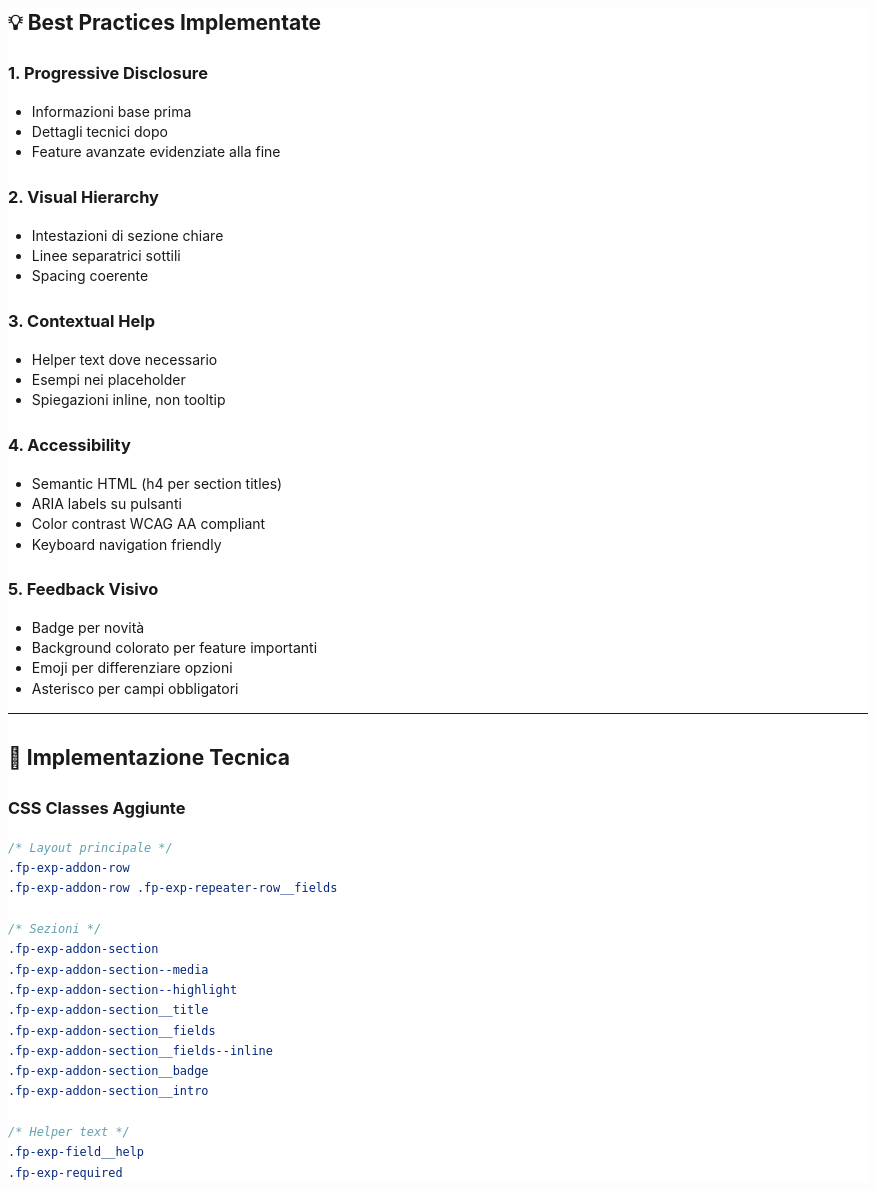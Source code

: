 
## 💡 Best Practices Implementate

### 1. Progressive Disclosure
- Informazioni base prima
- Dettagli tecnici dopo
- Feature avanzate evidenziate alla fine

### 2. Visual Hierarchy
- Intestazioni di sezione chiare
- Linee separatrici sottili
- Spacing coerente

### 3. Contextual Help
- Helper text dove necessario
- Esempi nei placeholder
- Spiegazioni inline, non tooltip

### 4. Accessibility
- Semantic HTML (h4 per section titles)
- ARIA labels su pulsanti
- Color contrast WCAG AA compliant
- Keyboard navigation friendly

### 5. Feedback Visivo
- Badge per novità
- Background colorato per feature importanti
- Emoji per differenziare opzioni
- Asterisco per campi obbligatori

---

## 🔧 Implementazione Tecnica

### CSS Classes Aggiunte

```css
/* Layout principale */
.fp-exp-addon-row
.fp-exp-addon-row .fp-exp-repeater-row__fields

/* Sezioni */
.fp-exp-addon-section
.fp-exp-addon-section--media
.fp-exp-addon-section--highlight
.fp-exp-addon-section__title
.fp-exp-addon-section__fields
.fp-exp-addon-section__fields--inline
.fp-exp-addon-section__badge
.fp-exp-addon-section__intro

/* Helper text */
.fp-exp-field__help
.fp-exp-required
```
